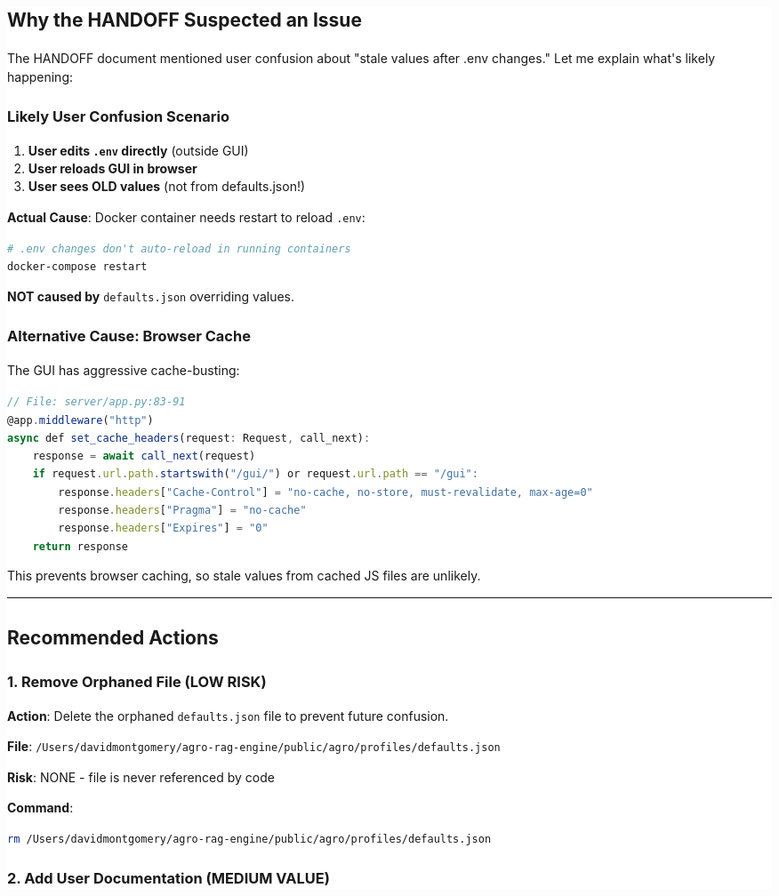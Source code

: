
## Why the HANDOFF Suspected an Issue

The HANDOFF document mentioned user confusion about "stale values after .env changes." Let me explain what's likely happening:

### Likely User Confusion Scenario

1. **User edits `.env` directly** (outside GUI)
2. **User reloads GUI in browser**
3. **User sees OLD values** (not from defaults.json!)

**Actual Cause**: Docker container needs restart to reload `.env`:
```bash
# .env changes don't auto-reload in running containers
docker-compose restart
```

**NOT caused by** `defaults.json` overriding values.

### Alternative Cause: Browser Cache

The GUI has aggressive cache-busting:
```javascript
// File: server/app.py:83-91
@app.middleware("http")
async def set_cache_headers(request: Request, call_next):
    response = await call_next(request)
    if request.url.path.startswith("/gui/") or request.url.path == "/gui":
        response.headers["Cache-Control"] = "no-cache, no-store, must-revalidate, max-age=0"
        response.headers["Pragma"] = "no-cache"
        response.headers["Expires"] = "0"
    return response
```

This prevents browser caching, so stale values from cached JS files are unlikely.

---

## Recommended Actions

### 1. Remove Orphaned File (LOW RISK)

**Action**: Delete the orphaned `defaults.json` file to prevent future confusion.

**File**: `/Users/davidmontgomery/agro-rag-engine/public/agro/profiles/defaults.json`

**Risk**: NONE - file is never referenced by code

**Command**:
```bash
rm /Users/davidmontgomery/agro-rag-engine/public/agro/profiles/defaults.json
```

### 2. Add User Documentation (MEDIUM VALUE)
